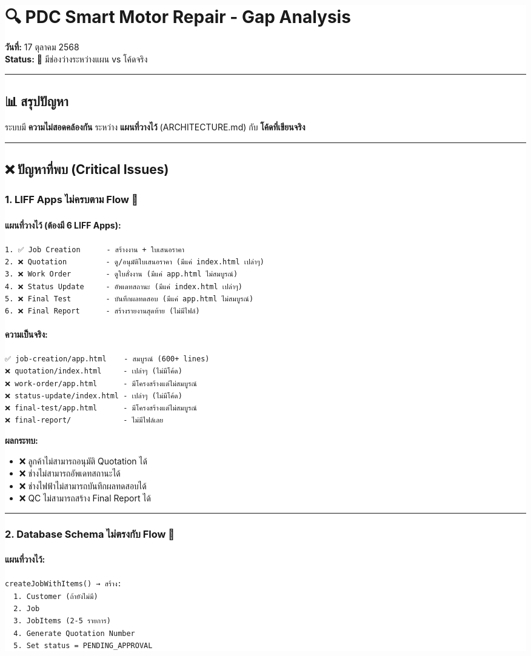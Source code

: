 # 🔍 PDC Smart Motor Repair - Gap Analysis

**วันที่:** 17 ตุลาคม 2568  
**Status:** 🔴 มีช่องว่างระหว่างแผน vs โค้ดจริง

---

## 📊 สรุปปัญหา

ระบบมี **ความไม่สอดคล้องกัน** ระหว่าง **แผนที่วางไว้** (ARCHITECTURE.md) กับ **โค้ดที่เขียนจริง**

---

## ❌ ปัญหาที่พบ (Critical Issues)

### **1. LIFF Apps ไม่ครบตาม Flow** 🚨

#### แผนที่วางไว้ (ต้องมี 6 LIFF Apps):
```
1. ✅ Job Creation      - สร้างงาน + ใบเสนอราคา
2. ❌ Quotation         - ดู/อนุมัติใบเสนอราคา (มีแค่ index.html เปล่าๆ)
3. ❌ Work Order        - ดูใบสั่งงาน (มีแค่ app.html ไม่สมบูรณ์)
4. ❌ Status Update     - อัพเดทสถานะ (มีแค่ index.html เปล่าๆ)
5. ❌ Final Test        - บันทึกผลทดสอบ (มีแค่ app.html ไม่สมบูรณ์)
6. ❌ Final Report      - สร้างรายงานสุดท้าย (ไม่มีไฟล์)
```

#### ความเป็นจริง:
```
✅ job-creation/app.html    - สมบูรณ์ (600+ lines)
❌ quotation/index.html     - เปล่าๆ (ไม่มีโค้ด)
❌ work-order/app.html      - มีโครงสร้างแต่ไม่สมบูรณ์
❌ status-update/index.html - เปล่าๆ (ไม่มีโค้ด)
❌ final-test/app.html      - มีโครงสร้างแต่ไม่สมบูรณ์
❌ final-report/            - ไม่มีไฟล์เลย
```

**ผลกระทบ:**
- ❌ ลูกค้าไม่สามารถอนุมัติ Quotation ได้
- ❌ ช่างไม่สามารถอัพเดทสถานะได้
- ❌ ช่างไฟฟ้าไม่สามารถบันทึกผลทดสอบได้
- ❌ QC ไม่สามารถสร้าง Final Report ได้

---

### **2. Database Schema ไม่ตรงกับ Flow** 🚨

#### แผนที่วางไว้:
```
createJobWithItems() → สร้าง:
  1. Customer (ถ้ายังไม่มี)
  2. Job
  3. JobItems (2-5 รายการ)
  4. Generate Quotation Number
  5. Set status = PENDING_APPROVAL
```
